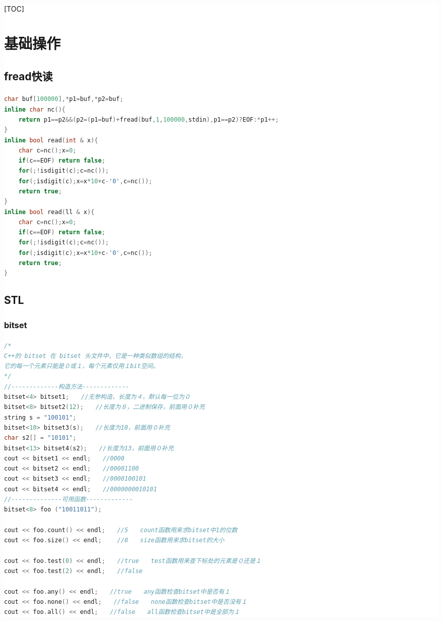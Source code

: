 [TOC]

# 基础操作

## fread快读

```c++
char buf[100000],*p1=buf,*p2=buf;
inline char nc(){
    return p1==p2&&(p2=(p1=buf)+fread(buf,1,100000,stdin),p1==p2)?EOF:*p1++;
}
inline bool read(int & x){
    char c=nc();x=0;
    if(c==EOF) return false;
    for(;!isdigit(c);c=nc());
    for(;isdigit(c);x=x*10+c-'0',c=nc());
    return true;
}
inline bool read(ll & x){
    char c=nc();x=0;
    if(c==EOF) return false;
    for(;!isdigit(c);c=nc());
    for(;isdigit(c);x=x*10+c-'0',c=nc());
    return true;
}
```




## STL

### bitset

```c++
/*
C++的 bitset 在 bitset 头文件中，它是一种类似数组的结构，
它的每一个元素只能是０或１，每个元素仅用１bit空间。
*/
//-------------构造方法-------------
bitset<4> bitset1;　　//无参构造，长度为４，默认每一位为０
bitset<8> bitset2(12);　　//长度为８，二进制保存，前面用０补充
string s = "100101";
bitset<10> bitset3(s);　　//长度为10，前面用０补充
char s2[] = "10101";
bitset<13> bitset4(s2);　　//长度为13，前面用０补充
cout << bitset1 << endl;　　//0000
cout << bitset2 << endl;　　//00001100
cout << bitset3 << endl;　　//0000100101
cout << bitset4 << endl;　　//0000000010101
//--------------可用函数-------------
bitset<8> foo ("10011011");

cout << foo.count() << endl;　　//5　　count函数用来求bitset中1的位数
cout << foo.size() << endl;　　 //8　　size函数用来求bitset的大小

cout << foo.test(0) << endl;　　//true　　test函数用来查下标处的元素是０还是１
cout << foo.test(2) << endl;　　//false　

cout << foo.any() << endl;　　//true　　any函数检查bitset中是否有１
cout << foo.none() << endl;　　//false　　none函数检查bitset中是否没有１
cout << foo.all() << endl;　　//false　　all函数检查bitset中是全部为１


```